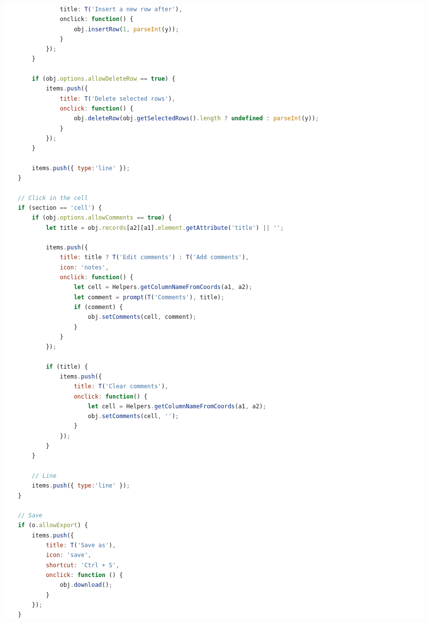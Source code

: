 ```javascript
                title: T('Insert a new row after'),
                onclick: function() {
                    obj.insertRow(1, parseInt(y));
                }
            });
        }

        if (obj.options.allowDeleteRow == true) {
            items.push({
                title: T('Delete selected rows'),
                onclick: function() {
                    obj.deleteRow(obj.getSelectedRows().length ? undefined : parseInt(y));
                }
            });
        }

        items.push({ type:'line' });
    }

    // Click in the cell
    if (section == 'cell') {
        if (obj.options.allowComments == true) {
            let title = obj.records[a2][a1].element.getAttribute('title') || '';

            items.push({
                title: title ? T('Edit comments') : T('Add comments'),
                icon: 'notes',
                onclick: function() {
                    let cell = Helpers.getColumnNameFromCoords(a1, a2);
                    let comment = prompt(T('Comments'), title);
                    if (comment) {
                        obj.setComments(cell, comment);
                    }
                }
            });

            if (title) {
                items.push({
                    title: T('Clear comments'),
                    onclick: function() {
                        let cell = Helpers.getColumnNameFromCoords(a1, a2);
                        obj.setComments(cell, '');
                    }
                });
            }
        }

        // Line
        items.push({ type:'line' });
    }

    // Save
    if (o.allowExport) {
        items.push({
            title: T('Save as'),
            icon: 'save',
            shortcut: 'Ctrl + S',
            onclick: function () {
                obj.download();
            }
        });
    }

```